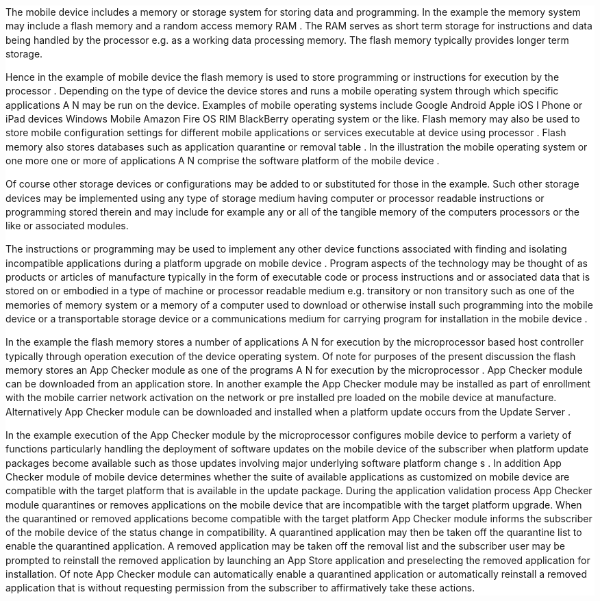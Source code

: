 The mobile device includes a memory or storage system for storing data and programming. In the example the memory system may include a flash memory and a random access memory RAM . The RAM serves as short term storage for instructions and data being handled by the processor e.g. as a working data processing memory. The flash memory typically provides longer term storage.

Hence in the example of mobile device the flash memory is used to store programming or instructions for execution by the processor . Depending on the type of device the device stores and runs a mobile operating system through which specific applications A N may be run on the device. Examples of mobile operating systems include Google Android Apple iOS I Phone or iPad devices Windows Mobile Amazon Fire OS RIM BlackBerry operating system or the like. Flash memory may also be used to store mobile configuration settings for different mobile applications or services executable at device using processor . Flash memory also stores databases such as application quarantine or removal table . In the illustration the mobile operating system or one more one or more of applications A N comprise the software platform of the mobile device .

Of course other storage devices or configurations may be added to or substituted for those in the example. Such other storage devices may be implemented using any type of storage medium having computer or processor readable instructions or programming stored therein and may include for example any or all of the tangible memory of the computers processors or the like or associated modules.

The instructions or programming may be used to implement any other device functions associated with finding and isolating incompatible applications during a platform upgrade on mobile device . Program aspects of the technology may be thought of as products or articles of manufacture typically in the form of executable code or process instructions and or associated data that is stored on or embodied in a type of machine or processor readable medium e.g. transitory or non transitory such as one of the memories of memory system or a memory of a computer used to download or otherwise install such programming into the mobile device or a transportable storage device or a communications medium for carrying program for installation in the mobile device .

In the example the flash memory stores a number of applications A N for execution by the microprocessor based host controller typically through operation execution of the device operating system. Of note for purposes of the present discussion the flash memory stores an App Checker module as one of the programs A N for execution by the microprocessor . App Checker module can be downloaded from an application store. In another example the App Checker module may be installed as part of enrollment with the mobile carrier network activation on the network or pre installed pre loaded on the mobile device at manufacture. Alternatively App Checker module can be downloaded and installed when a platform update occurs from the Update Server .

In the example execution of the App Checker module by the microprocessor configures mobile device to perform a variety of functions particularly handling the deployment of software updates on the mobile device of the subscriber when platform update packages become available such as those updates involving major underlying software platform change s . In addition App Checker module of mobile device determines whether the suite of available applications as customized on mobile device are compatible with the target platform that is available in the update package. During the application validation process App Checker module quarantines or removes applications on the mobile device that are incompatible with the target platform upgrade. When the quarantined or removed applications become compatible with the target platform App Checker module informs the subscriber of the mobile device of the status change in compatibility. A quarantined application may then be taken off the quarantine list to enable the quarantined application. A removed application may be taken off the removal list and the subscriber user may be prompted to reinstall the removed application by launching an App Store application and preselecting the removed application for installation. Of note App Checker module can automatically enable a quarantined application or automatically reinstall a removed application that is without requesting permission from the subscriber to affirmatively take these actions.
